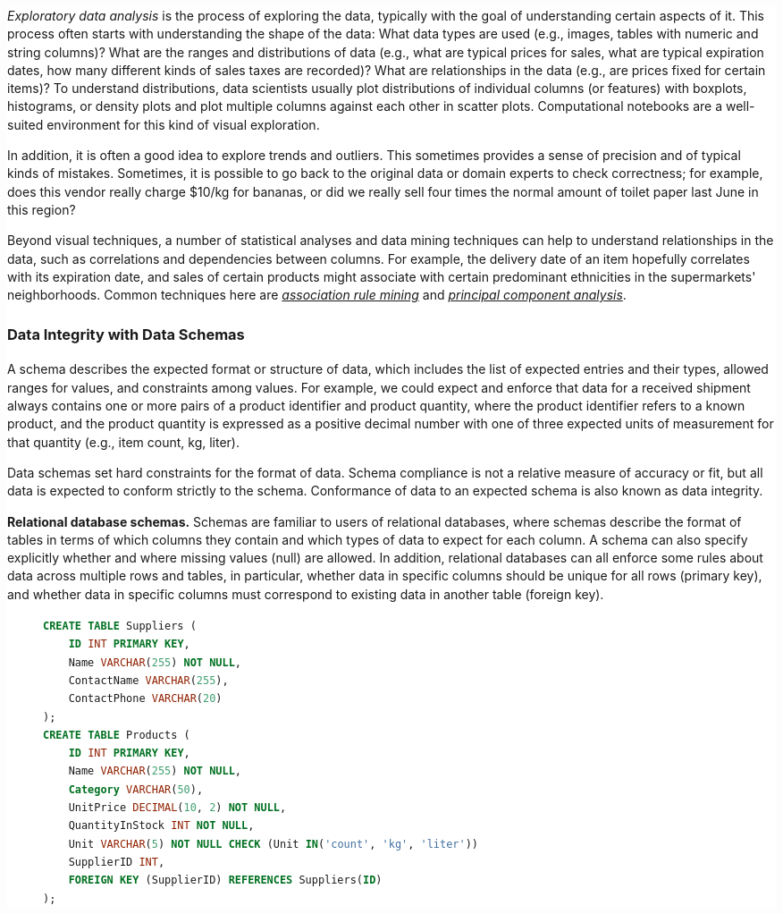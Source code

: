 *Exploratory data analysis* is the process of exploring the data, typically with the goal of understanding certain aspects of it. This process often starts with understanding the shape of the data: What data types are used (e.g., images, tables with numeric and string columns)? What are the ranges and distributions of data (e.g., what are typical prices for sales, what are typical expiration dates, how many different kinds of sales taxes are recorded)? What are relationships in the data (e.g., are prices fixed for certain items)? To understand distributions, data scientists usually plot distributions of individual columns (or features) with boxplots, histograms, or density plots and plot multiple columns against each other in scatter plots. Computational notebooks are a well-suited environment for this kind of visual exploration.

In addition, it is often a good idea to explore trends and outliers. This sometimes provides a sense of precision and of typical kinds of mistakes. Sometimes, it is possible to go back to the original data or domain experts to check correctness; for example, does this vendor really charge $10/kg for bananas, or did we really sell four times the normal amount of toilet paper last June in this region?

Beyond visual techniques, a number of statistical analyses and data mining techniques can help to understand relationships in the data, such as correlations and dependencies between columns. For example, the delivery date of an item hopefully correlates with its expiration date, and sales of certain products might associate with certain predominant ethnicities in the supermarkets' neighborhoods. Common techniques here are *[association rule mining](https://en.wikipedia.org/wiki/Association_rule_learning)* and *[principal component analysis](https://en.wikipedia.org/wiki/Principal_component_analysis)*.

### Data Integrity with Data Schemas

A schema describes the expected format or structure of data, which includes the list of expected entries and their types, allowed ranges for values, and constraints among values. For example, we could expect and enforce that data for a received shipment always contains one or more pairs of a product identifier and product quantity, where the product identifier refers to a known product, and the product quantity is expressed as a positive decimal number with one of three expected units of measurement for that quantity (e.g., item count, kg, liter).

Data schemas set hard constraints for the format of data. Schema compliance is not a relative measure of accuracy or fit, but all data is expected to conform strictly to the schema. Conformance of data to an expected schema is also known as data integrity.

**Relational database schemas.**
 Schemas are familiar to users of relational databases, where schemas describe the format of tables in terms of which columns they contain and which types of data to expect for each column. A schema can also specify explicitly whether and where missing values (null) are allowed. In addition, relational databases can all enforce some rules about data across multiple rows and tables, in particular, whether data in specific columns should be unique for all rows (primary key), and whether data in specific columns must correspond to existing data in another table (foreign key).

<figure>

```sql
CREATE TABLE Suppliers (
    ID INT PRIMARY KEY,
    Name VARCHAR(255) NOT NULL,
    ContactName VARCHAR(255),
    ContactPhone VARCHAR(20)
);
CREATE TABLE Products (
    ID INT PRIMARY KEY,
    Name VARCHAR(255) NOT NULL,
    Category VARCHAR(50),
    UnitPrice DECIMAL(10, 2) NOT NULL,
    QuantityInStock INT NOT NULL,
    Unit VARCHAR(5) NOT NULL CHECK (Unit IN('count', 'kg', 'liter'))
    SupplierID INT,
    FOREIGN KEY (SupplierID) REFERENCES Suppliers(ID)
);
```
